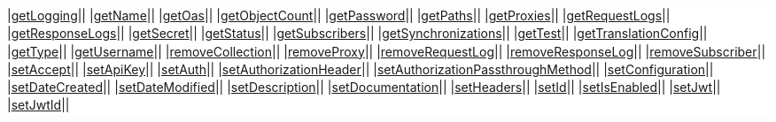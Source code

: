 |[getLogging](#gatewaygetlogging)||
|[getName](#gatewaygetname)||
|[getOas](#gatewaygetoas)||
|[getObjectCount](#gatewaygetobjectcount)||
|[getPassword](#gatewaygetpassword)||
|[getPaths](#gatewaygetpaths)||
|[getProxies](#gatewaygetproxies)||
|[getRequestLogs](#gatewaygetrequestlogs)||
|[getResponseLogs](#gatewaygetresponselogs)||
|[getSecret](#gatewaygetsecret)||
|[getStatus](#gatewaygetstatus)||
|[getSubscribers](#gatewaygetsubscribers)||
|[getSynchronizations](#gatewaygetsynchronizations)||
|[getTest](#gatewaygettest)||
|[getTranslationConfig](#gatewaygettranslationconfig)||
|[getType](#gatewaygettype)||
|[getUsername](#gatewaygetusername)||
|[removeCollection](#gatewayremovecollection)||
|[removeProxy](#gatewayremoveproxy)||
|[removeRequestLog](#gatewayremoverequestlog)||
|[removeResponseLog](#gatewayremoveresponselog)||
|[removeSubscriber](#gatewayremovesubscriber)||
|[setAccept](#gatewaysetaccept)||
|[setApiKey](#gatewaysetapikey)||
|[setAuth](#gatewaysetauth)||
|[setAuthorizationHeader](#gatewaysetauthorizationheader)||
|[setAuthorizationPassthroughMethod](#gatewaysetauthorizationpassthroughmethod)||
|[setConfiguration](#gatewaysetconfiguration)||
|[setDateCreated](#gatewaysetdatecreated)||
|[setDateModified](#gatewaysetdatemodified)||
|[setDescription](#gatewaysetdescription)||
|[setDocumentation](#gatewaysetdocumentation)||
|[setHeaders](#gatewaysetheaders)||
|[setId](#gatewaysetid)||
|[setIsEnabled](#gatewaysetisenabled)||
|[setJwt](#gatewaysetjwt)||
|[setJwtId](#gatewaysetjwtid)||